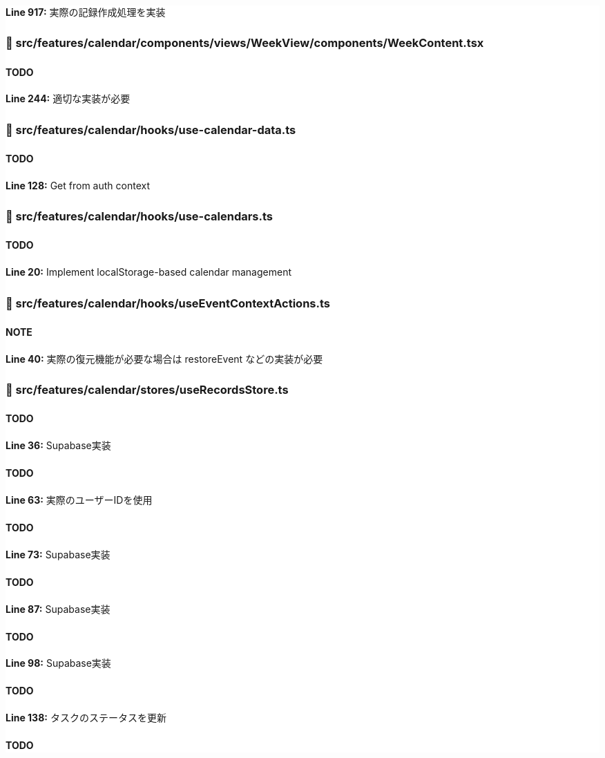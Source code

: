**Line 917:** 実際の記録作成処理を実装

### 📄 src/features/calendar/components/views/WeekView/components/WeekContent.tsx

#### TODO

**Line 244:** 適切な実装が必要

### 📄 src/features/calendar/hooks/use-calendar-data.ts

#### TODO

**Line 128:** Get from auth context

### 📄 src/features/calendar/hooks/use-calendars.ts

#### TODO

**Line 20:** Implement localStorage-based calendar management

### 📄 src/features/calendar/hooks/useEventContextActions.ts

#### NOTE

**Line 40:** 実際の復元機能が必要な場合は restoreEvent などの実装が必要

### 📄 src/features/calendar/stores/useRecordsStore.ts

#### TODO

**Line 36:** Supabase実装

#### TODO

**Line 63:** 実際のユーザーIDを使用

#### TODO

**Line 73:** Supabase実装

#### TODO

**Line 87:** Supabase実装

#### TODO

**Line 98:** Supabase実装

#### TODO

**Line 138:** タスクのステータスを更新

#### TODO
